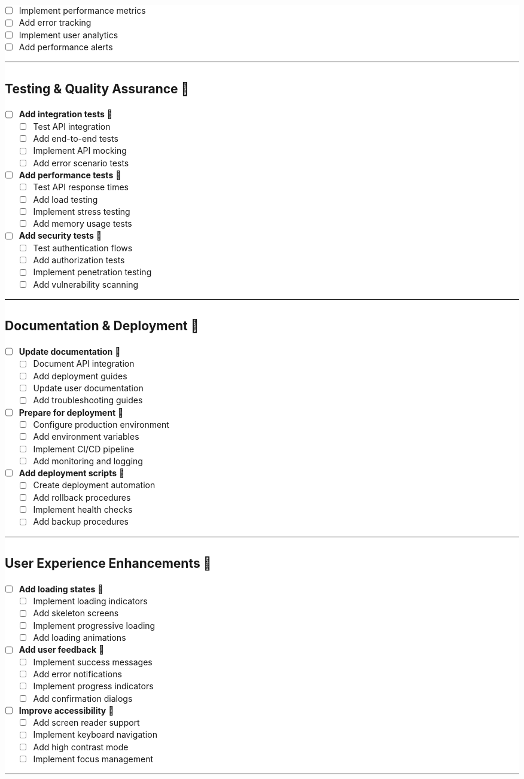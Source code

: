   - [ ] Implement performance metrics
  - [ ] Add error tracking
  - [ ] Implement user analytics
  - [ ] Add performance alerts

---

## Testing & Quality Assurance 🔄
- [ ] **Add integration tests** 🔄
  - [ ] Test API integration
  - [ ] Add end-to-end tests
  - [ ] Implement API mocking
  - [ ] Add error scenario tests
- [ ] **Add performance tests** 🔄
  - [ ] Test API response times
  - [ ] Add load testing
  - [ ] Implement stress testing
  - [ ] Add memory usage tests
- [ ] **Add security tests** 🔄
  - [ ] Test authentication flows
  - [ ] Add authorization tests
  - [ ] Implement penetration testing
  - [ ] Add vulnerability scanning

---

## Documentation & Deployment 🔄
- [ ] **Update documentation** 🔄
  - [ ] Document API integration
  - [ ] Add deployment guides
  - [ ] Update user documentation
  - [ ] Add troubleshooting guides
- [ ] **Prepare for deployment** 🔄
  - [ ] Configure production environment
  - [ ] Add environment variables
  - [ ] Implement CI/CD pipeline
  - [ ] Add monitoring and logging
- [ ] **Add deployment scripts** 🔄
  - [ ] Create deployment automation
  - [ ] Add rollback procedures
  - [ ] Implement health checks
  - [ ] Add backup procedures

---

## User Experience Enhancements 🔄
- [ ] **Add loading states** 🔄
  - [ ] Implement loading indicators
  - [ ] Add skeleton screens
  - [ ] Implement progressive loading
  - [ ] Add loading animations
- [ ] **Add user feedback** 🔄
  - [ ] Implement success messages
  - [ ] Add error notifications
  - [ ] Implement progress indicators
  - [ ] Add confirmation dialogs
- [ ] **Improve accessibility** 🔄
  - [ ] Add screen reader support
  - [ ] Implement keyboard navigation
  - [ ] Add high contrast mode
  - [ ] Implement focus management

---